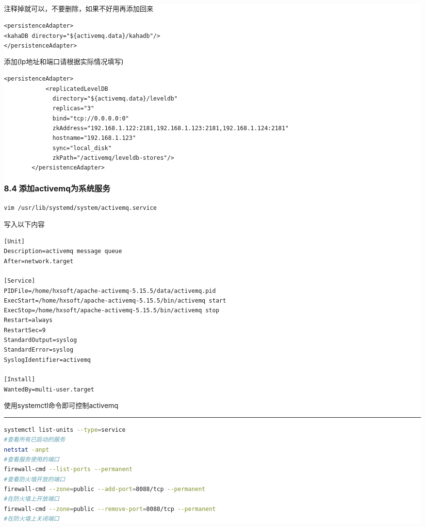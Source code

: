 注释掉就可以，不要删除，如果不好用再添加回来

    <persistenceAdapter>
    <kahaDB directory="${activemq.data}/kahadb"/>
    </persistenceAdapter>

添加(Ip地址和端口请根据实际情况填写)

    <persistenceAdapter>
                <replicatedLevelDB
                  directory="${activemq.data}/leveldb"
                  replicas="3"
                  bind="tcp://0.0.0.0:0"
                  zkAddress="192.168.1.122:2181,192.168.1.123:2181,192.168.1.124:2181"
                  hostname="192.168.1.123"
                  sync="local_disk"
                  zkPath="/activemq/leveldb-stores"/>
            </persistenceAdapter>
### 8.4 添加activemq为系统服务
```bash
vim /usr/lib/systemd/system/activemq.service
```
写入以下内容

    [Unit]
    Description=activemq message queue
    After=network.target
    
    [Service]
    PIDFile=/home/hxsoft/apache-activemq-5.15.5/data/activemq.pid
    ExecStart=/home/hxsoft/apache-activemq-5.15.5/bin/activemq start
    ExecStop=/home/hxsoft/apache-activemq-5.15.5/bin/activemq stop
    Restart=always
    RestartSec=9
    StandardOutput=syslog
    StandardError=syslog
    SyslogIdentifier=activemq
    
    [Install]
    WantedBy=multi-user.target
使用systemctl命令即可控制activemq
***
```bash
systemctl list-units --type=service 
#查看所有已启动的服务
netstat -anpt 
#查看服务使用的端口
firewall-cmd --list-ports --permanent
#查看防火墙开放的端口
firewall-cmd --zone=public --add-port=8088/tcp --permanent
#在防火墙上开放端口
firewall-cmd --zone=public --remove-port=8088/tcp --permanent
#在防火墙上关闭端口
```
